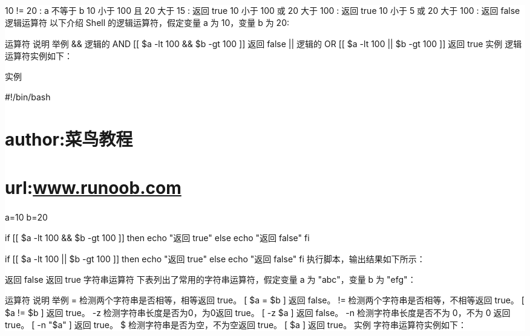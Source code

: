 10 != 20 : a 不等于 b
10 小于 100 且 20 大于 15 : 返回 true
10 小于 100 或 20 大于 100 : 返回 true
10 小于 5 或 20 大于 100 : 返回 false
逻辑运算符
以下介绍 Shell 的逻辑运算符，假定变量 a 为 10，变量 b 为 20:

运算符	说明	举例
&&	逻辑的 AND	[[ $a -lt 100 && $b -gt 100 ]] 返回 false
||	逻辑的 OR	[[ $a -lt 100 || $b -gt 100 ]] 返回 true
实例
逻辑运算符实例如下：

实例

#!/bin/bash
# author:菜鸟教程
# url:www.runoob.com

a=10
b=20

if [[ $a -lt 100 && $b -gt 100 ]]
then
   echo "返回 true"
else
   echo "返回 false"
fi

if [[ $a -lt 100 || $b -gt 100 ]]
then
   echo "返回 true"
else
   echo "返回 false"
fi
执行脚本，输出结果如下所示：

返回 false
返回 true
字符串运算符
下表列出了常用的字符串运算符，假定变量 a 为 "abc"，变量 b 为 "efg"：

运算符	说明	举例
=	检测两个字符串是否相等，相等返回 true。	[ $a = $b ] 返回 false。
!=	检测两个字符串是否相等，不相等返回 true。	[ $a != $b ] 返回 true。
-z	检测字符串长度是否为0，为0返回 true。	[ -z $a ] 返回 false。
-n	检测字符串长度是否不为 0，不为 0 返回 true。	[ -n "$a" ] 返回 true。
$	检测字符串是否为空，不为空返回 true。	[ $a ] 返回 true。
实例
字符串运算符实例如下：
